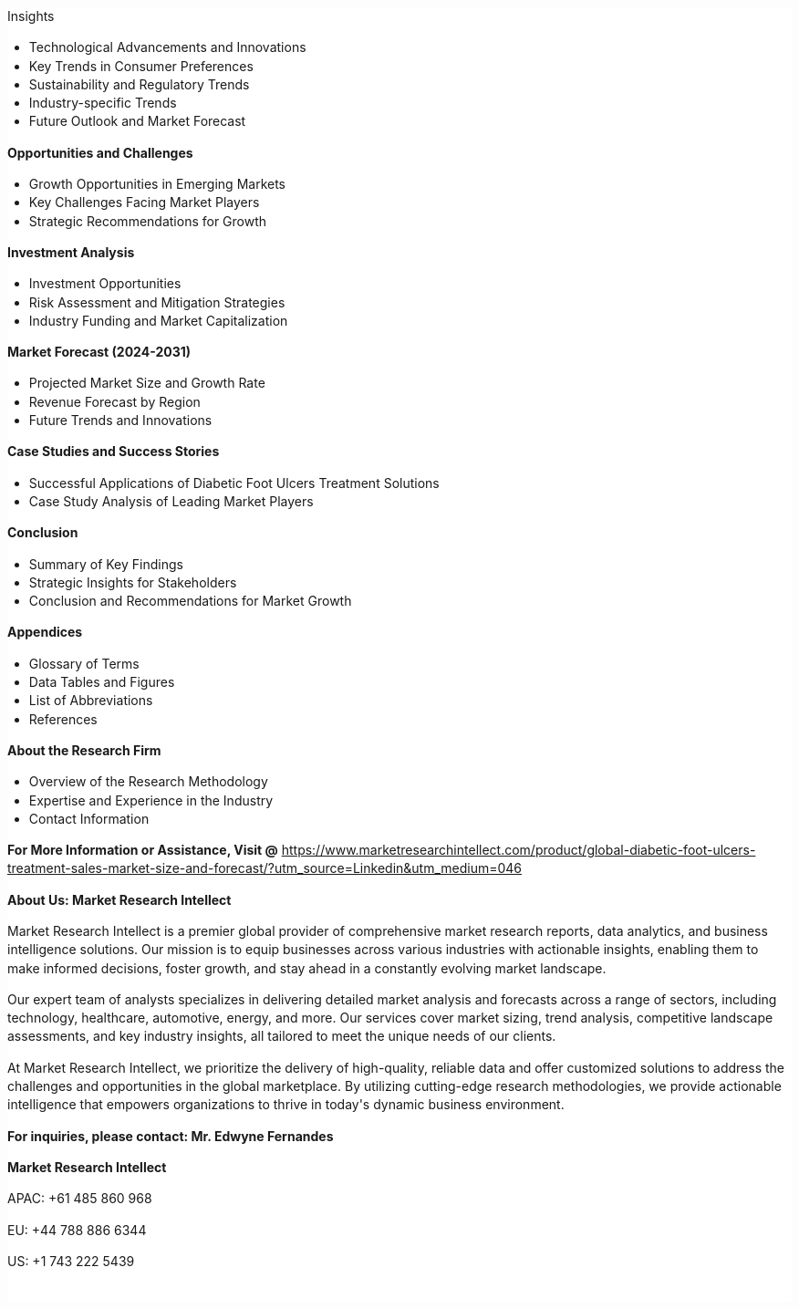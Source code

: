Insights</strong></p><ul><li>Technological Advancements and Innovations</li><li>Key Trends in Consumer Preferences</li><li>Sustainability and Regulatory Trends</li><li>Industry-specific Trends</li><li>Future Outlook and Market Forecast</li></ul><p><strong>Opportunities and Challenges</strong></p><ul><li>Growth Opportunities in Emerging Markets</li><li>Key Challenges Facing Market Players</li><li>Strategic Recommendations for Growth</li></ul><p><strong>Investment Analysis</strong></p><ul><li>Investment Opportunities</li><li>Risk Assessment and Mitigation Strategies</li><li>Industry Funding and Market Capitalization</li></ul><p><strong>Market Forecast (2024-2031)</strong></p><ul><li>Projected Market Size and Growth Rate</li><li>Revenue Forecast by Region</li><li>Future Trends and Innovations</li></ul><p><strong>Case Studies and Success Stories</strong></p><ul><li>Successful Applications of Diabetic Foot Ulcers Treatment  Solutions</li><li>Case Study Analysis of Leading Market Players</li></ul><p><strong>Conclusion</strong></p><ul><li>Summary of Key Findings</li><li>Strategic Insights for Stakeholders</li><li>Conclusion and Recommendations for Market Growth</li></ul><p><strong>Appendices</strong></p><ul><li>Glossary of Terms</li><li>Data Tables and Figures</li><li>List of Abbreviations</li><li>References</li></ul><p><strong>About the Research Firm</strong></p><ul><li>Overview of the Research Methodology</li><li>Expertise and Experience in the Industry</li><li>Contact Information</li></ul></div><div class="article-main__content" data-test-id="publishing-text-block"><p><span class="font-[700]"><strong>For More Information or Assistance, Visit @</strong>&nbsp;<a href="https://www.marketresearchintellect.com/product/global-diabetic-foot-ulcers-treatment-sales-market-size-and-forecast/?utm_source=Linkedin&utm_medium=046">https://www.marketresearchintellect.com/product/global-diabetic-foot-ulcers-treatment-sales-market-size-and-forecast/?utm_source=Linkedin&utm_medium=046</a></span></p><p><strong>About Us: Market Research Intellect</strong></p><p>Market Research Intellect is a premier global provider of comprehensive market research reports, data analytics, and business intelligence solutions. Our mission is to equip businesses across various industries with actionable insights, enabling them to make informed decisions, foster growth, and stay ahead in a constantly evolving market landscape.</p><p>Our expert team of analysts specializes in delivering detailed market analysis and forecasts across a range of sectors, including technology, healthcare, automotive, energy, and more. Our services cover market sizing, trend analysis, competitive landscape assessments, and key industry insights, all tailored to meet the unique needs of our clients.</p><p>At Market Research Intellect, we prioritize the delivery of high-quality, reliable data and offer customized solutions to address the challenges and opportunities in the global marketplace. By utilizing cutting-edge research methodologies, we provide actionable intelligence that empowers organizations to thrive in today's dynamic business environment.</p><p><strong>For inquiries, please contact: Mr. Edwyne Fernandes</strong></p><p><strong>Market Research Intellect</strong></p><p>APAC: +61 485 860 968</p><p>EU: +44 788 886 6344</p><p>US: +1 743 222 5439</p></div><div class="article-main__content" data-test-id="publishing-text-block">&nbsp;</div>

